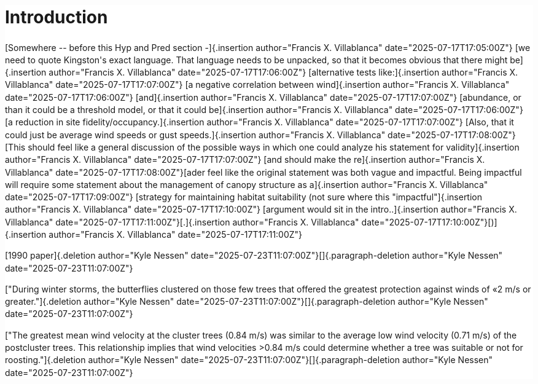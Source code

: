 # Introduction

[Somewhere -- before this Hyp and Pred section -]{.insertion
author="Francis X. Villablanca" date="2025-07-17T17:05:00Z"} [we need to
quote Kingston\'s exact language. That language needs to be unpacked, so
that it becomes obvious that there might be]{.insertion
author="Francis X. Villablanca" date="2025-07-17T17:06:00Z"}
[alternative tests like:]{.insertion author="Francis X. Villablanca"
date="2025-07-17T17:07:00Z"} [a negative correlation between
wind]{.insertion author="Francis X. Villablanca"
date="2025-07-17T17:06:00Z"} [and]{.insertion
author="Francis X. Villablanca" date="2025-07-17T17:07:00Z"} [abundance,
or than it could be a threshold model, or that it could be]{.insertion
author="Francis X. Villablanca" date="2025-07-17T17:06:00Z"} [a
reduction in site fidelity/occupancy.]{.insertion
author="Francis X. Villablanca" date="2025-07-17T17:07:00Z"} [Also, that
it could just be average wind speeds or gust speeds.]{.insertion
author="Francis X. Villablanca" date="2025-07-17T17:08:00Z"} [This
should feel like a general discussion of the possible ways in which one
could analyze his statement for validity]{.insertion
author="Francis X. Villablanca" date="2025-07-17T17:07:00Z"} [and should
make the re]{.insertion author="Francis X. Villablanca"
date="2025-07-17T17:08:00Z"}[ader feel like the original statement was
both vague and impactful. Being impactful will require some statement
about the management of canopy structure as a]{.insertion
author="Francis X. Villablanca" date="2025-07-17T17:09:00Z"} [strategy
for maintaining habitat suitability (not sure where this
"impactful"]{.insertion author="Francis X. Villablanca"
date="2025-07-17T17:10:00Z"} [argument would sit in the
intro..]{.insertion author="Francis X. Villablanca"
date="2025-07-17T17:11:00Z"}[.]{.insertion
author="Francis X. Villablanca"
date="2025-07-17T17:10:00Z"}[)]{.insertion
author="Francis X. Villablanca" date="2025-07-17T17:11:00Z"}

[1990 paper]{.deletion author="Kyle Nessen"
date="2025-07-23T11:07:00Z"}[]{.paragraph-deletion author="Kyle Nessen"
date="2025-07-23T11:07:00Z"}

["During winter storms, the butterflies clustered on those few trees
that offered the greatest protection against winds of «2 m/s or
greater."]{.deletion author="Kyle Nessen"
date="2025-07-23T11:07:00Z"}[]{.paragraph-deletion author="Kyle Nessen"
date="2025-07-23T11:07:00Z"}

["The greatest mean wind velocity at the cluster trees (0.84 m/s) was
similar to the average low wind velocity (0.71 m/s) of the postcluster
trees. This relationship implies that wind velocities \>0.84 m/s could
determine whether a tree was suitable or not for roosting."]{.deletion
author="Kyle Nessen" date="2025-07-23T11:07:00Z"}[]{.paragraph-deletion
author="Kyle Nessen" date="2025-07-23T11:07:00Z"}
